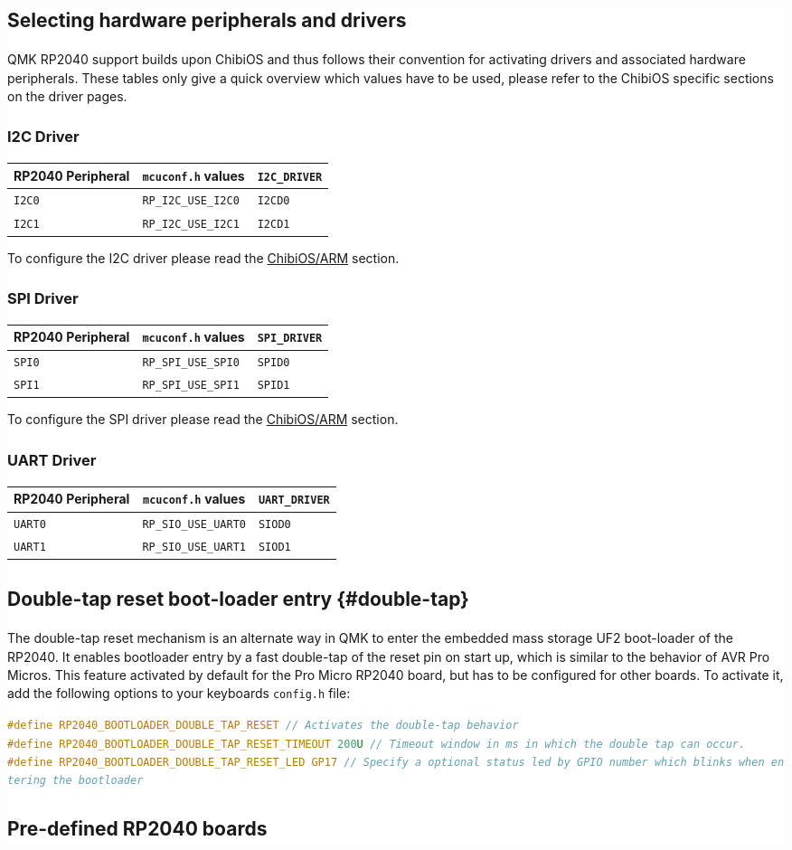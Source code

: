 ## Selecting hardware peripherals and drivers

QMK RP2040 support builds upon ChibiOS and thus follows their convention for activating drivers and associated hardware peripherals. These tables only give a quick overview which values have to be used, please refer to the ChibiOS specific sections on the driver pages.

### I2C Driver

| RP2040 Peripheral | `mcuconf.h` values | `I2C_DRIVER` |
| ----------------- | ------------------ | ------------ |
| `I2C0`            | `RP_I2C_USE_I2C0`  | `I2CD0`      |
| `I2C1`            | `RP_I2C_USE_I2C1`  | `I2CD1`      |

To configure the I2C driver please read the [ChibiOS/ARM](drivers/i2c#arm-configuration) section.

### SPI Driver

| RP2040 Peripheral | `mcuconf.h` values | `SPI_DRIVER` |
| ----------------- | ------------------ | ------------ |
| `SPI0`            | `RP_SPI_USE_SPI0`  | `SPID0`      |
| `SPI1`            | `RP_SPI_USE_SPI1`  | `SPID1`      |

To configure the SPI driver please read the [ChibiOS/ARM](drivers/spi#chibiosarm-configuration) section.

### UART Driver

| RP2040 Peripheral | `mcuconf.h` values | `UART_DRIVER` |
| ----------------- | ------------------ | ------------- |
| `UART0`           | `RP_SIO_USE_UART0` | `SIOD0`       |
| `UART1`           | `RP_SIO_USE_UART1` | `SIOD1`       |

## Double-tap reset boot-loader entry {#double-tap}

The double-tap reset mechanism is an alternate way in QMK to enter the embedded mass storage UF2 boot-loader of the RP2040. It enables bootloader entry by a fast double-tap of the reset pin on start up, which is similar to the behavior of AVR Pro Micros. This feature activated by default for the Pro Micro RP2040 board, but has to be configured for other boards. To activate it, add the following options to your keyboards `config.h` file:

```c
#define RP2040_BOOTLOADER_DOUBLE_TAP_RESET // Activates the double-tap behavior
#define RP2040_BOOTLOADER_DOUBLE_TAP_RESET_TIMEOUT 200U // Timeout window in ms in which the double tap can occur.
#define RP2040_BOOTLOADER_DOUBLE_TAP_RESET_LED GP17 // Specify a optional status led by GPIO number which blinks when entering the bootloader
```

## Pre-defined RP2040 boards

